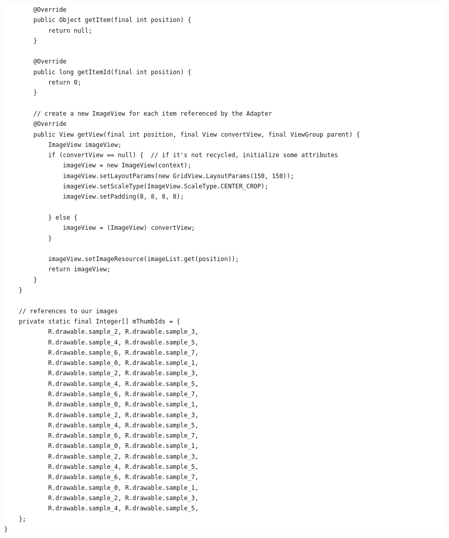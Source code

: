 ```
        @Override
        public Object getItem(final int position) {
            return null;
        }

        @Override
        public long getItemId(final int position) {
            return 0;
        }

        // create a new ImageView for each item referenced by the Adapter
        @Override
        public View getView(final int position, final View convertView, final ViewGroup parent) {
            ImageView imageView;
            if (convertView == null) {  // if it's not recycled, initialize some attributes
                imageView = new ImageView(context);
                imageView.setLayoutParams(new GridView.LayoutParams(150, 150));
                imageView.setScaleType(ImageView.ScaleType.CENTER_CROP);
                imageView.setPadding(8, 8, 8, 8);

            } else {
                imageView = (ImageView) convertView;
            }

            imageView.setImageResource(imageList.get(position));
            return imageView;
        }
    }

    // references to our images
    private static final Integer[] mThumbIds = {
            R.drawable.sample_2, R.drawable.sample_3,
            R.drawable.sample_4, R.drawable.sample_5,
            R.drawable.sample_6, R.drawable.sample_7,
            R.drawable.sample_0, R.drawable.sample_1,
            R.drawable.sample_2, R.drawable.sample_3,
            R.drawable.sample_4, R.drawable.sample_5,
            R.drawable.sample_6, R.drawable.sample_7,
            R.drawable.sample_0, R.drawable.sample_1,
            R.drawable.sample_2, R.drawable.sample_3,
            R.drawable.sample_4, R.drawable.sample_5,
            R.drawable.sample_6, R.drawable.sample_7,
            R.drawable.sample_0, R.drawable.sample_1,
            R.drawable.sample_2, R.drawable.sample_3,
            R.drawable.sample_4, R.drawable.sample_5,
            R.drawable.sample_6, R.drawable.sample_7,
            R.drawable.sample_0, R.drawable.sample_1,
            R.drawable.sample_2, R.drawable.sample_3,
            R.drawable.sample_4, R.drawable.sample_5,
    };
} 
```
